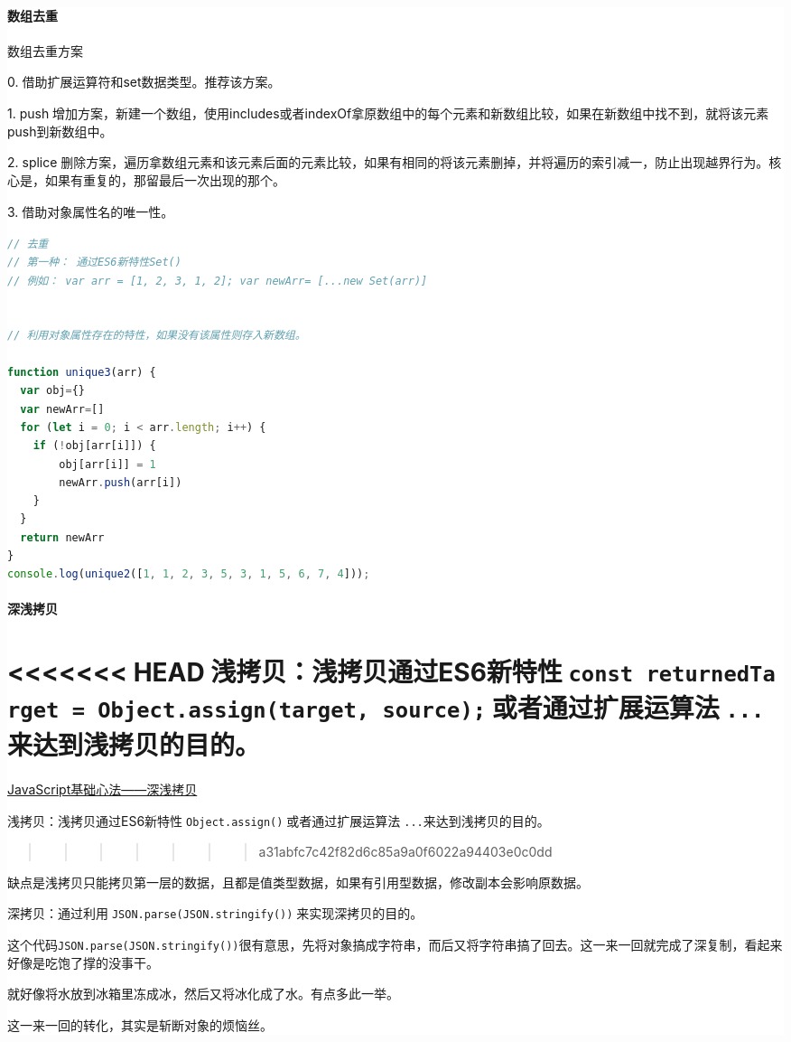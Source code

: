#### 数组去重
数组去重方案


0. 借助扩展运算符和set数据类型。推荐该方案。

1. push 增加方案，新建一个数组，使用includes或者indexOf拿原数组中的每个元素和新数组比较，如果在新数组中找不到，就将该元素push到新数组中。
 

2. splice 删除方案，遍历拿数组元素和该元素后面的元素比较，如果有相同的将该元素删掉，并将遍历的索引减一，防止出现越界行为。核心是，如果有重复的，那留最后一次出现的那个。

3. 借助对象属性名的唯一性。



```js
// 去重
// 第一种： 通过ES6新特性Set()
// 例如： var arr = [1, 2, 3, 1, 2]; var newArr= [...new Set(arr)]


// 利用对象属性存在的特性，如果没有该属性则存入新数组。

function unique3(arr) {
  var obj={}
  var newArr=[]
  for (let i = 0; i < arr.length; i++) {
    if (!obj[arr[i]]) {
        obj[arr[i]] = 1
        newArr.push(arr[i])
    }   
  }
  return newArr
}
console.log(unique2([1, 1, 2, 3, 5, 3, 1, 5, 6, 7, 4]));
```



#### 深浅拷贝
<<<<<<< HEAD
浅拷贝：浅拷贝通过ES6新特性 `const returnedTarget = Object.assign(target, source);` 或者通过扩展运算法 `...`来达到浅拷贝的目的。
=======

[JavaScript基础心法——深浅拷贝](https://github.com/axuebin/articles/issues/20)

浅拷贝：浅拷贝通过ES6新特性 `Object.assign()` 或者通过扩展运算法 `...`来达到浅拷贝的目的。
>>>>>>> a31abfc7c42f82d6c85a9a0f6022a94403e0c0dd

缺点是浅拷贝只能拷贝第一层的数据，且都是值类型数据，如果有引用型数据，修改副本会影响原数据。

深拷贝：通过利用 `JSON.parse(JSON.stringify())` 来实现深拷贝的目的。

这个代码`JSON.parse(JSON.stringify())`很有意思，先将对象搞成字符串，而后又将字符串搞了回去。这一来一回就完成了深复制，看起来好像是吃饱了撑的没事干。

就好像将水放到冰箱里冻成冰，然后又将冰化成了水。有点多此一举。

这一来一回的转化，其实是斩断对象的烦恼丝。

